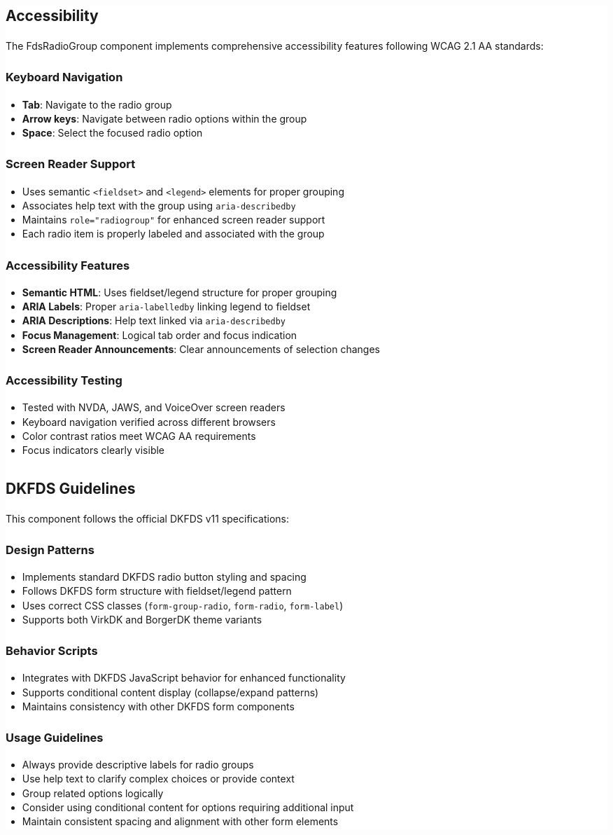 ## Accessibility

The FdsRadioGroup component implements comprehensive accessibility features following WCAG 2.1 AA standards:

### Keyboard Navigation
- **Tab**: Navigate to the radio group
- **Arrow keys**: Navigate between radio options within the group
- **Space**: Select the focused radio option

### Screen Reader Support
- Uses semantic `<fieldset>` and `<legend>` elements for proper grouping
- Associates help text with the group using `aria-describedby`
- Maintains `role="radiogroup"` for enhanced screen reader support
- Each radio item is properly labeled and associated with the group

### Accessibility Features
- **Semantic HTML**: Uses fieldset/legend structure for proper grouping
- **ARIA Labels**: Proper `aria-labelledby` linking legend to fieldset
- **ARIA Descriptions**: Help text linked via `aria-describedby`
- **Focus Management**: Logical tab order and focus indication
- **Screen Reader Announcements**: Clear announcements of selection changes

### Accessibility Testing
- Tested with NVDA, JAWS, and VoiceOver screen readers
- Keyboard navigation verified across different browsers
- Color contrast ratios meet WCAG AA requirements
- Focus indicators clearly visible

## DKFDS Guidelines

This component follows the official DKFDS v11 specifications:

### Design Patterns
- Implements standard DKFDS radio button styling and spacing
- Follows DKFDS form structure with fieldset/legend pattern
- Uses correct CSS classes (`form-group-radio`, `form-radio`, `form-label`)
- Supports both VirkDK and BorgerDK theme variants

### Behavior Scripts
- Integrates with DKFDS JavaScript behavior for enhanced functionality
- Supports conditional content display (collapse/expand patterns)
- Maintains consistency with other DKFDS form components

### Usage Guidelines
- Always provide descriptive labels for radio groups
- Use help text to clarify complex choices or provide context
- Group related options logically
- Consider using conditional content for options requiring additional input
- Maintain consistent spacing and alignment with other form elements
